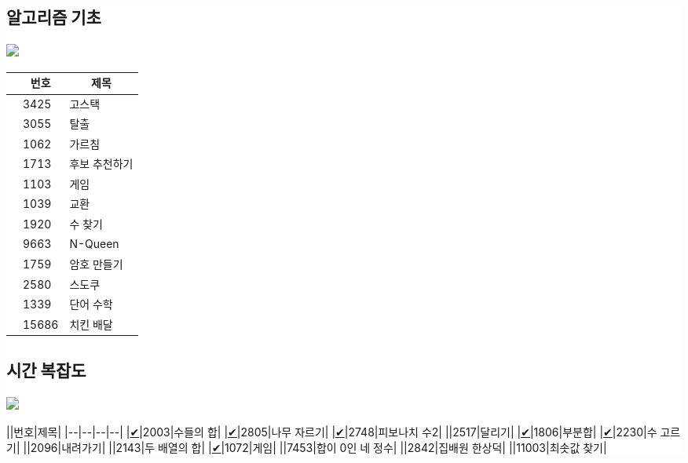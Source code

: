 ## 알고리즘 기초


![](https://us-central1-progress-markdown.cloudfunctions.net/progress/0)

||번호|제목|
|--|--|--|
||3425|고스택|
||3055|탈출|
||1062|가르침|
||1713|후보 추천하기|
||1103|게임|
||1039|교환|
||1920|수 찾기|
||9663|N-Queen|
||1759|암호 만들기|
||2580|스도쿠|
||1339|단어 수학|
||15686|치킨 배달|

## 시간 복잡도


![](https://us-central1-progress-markdown.cloudfunctions.net/progress/50)

||번호|제목|
|--|--|--|--|
|[✔](2003.cpp)|2003|수들의 합|
|[✔](2805.cpp)|2805|나무 자르기|
|[✔](2748.cpp)|2748|피보나치 수2|
||2517|달리기|
|[✔](1806.cpp)|1806|부분합|
|[✔](2230.cpp)|2230|수 고르기|
||2096|내려가기|
||2143|두 배열의 합|
|[✔](1072.cpp)|1072|게임|
||7453|합이 0인 네 정수|
||2842|집배원 한상덕|
||11003|최솟값 찾기|
